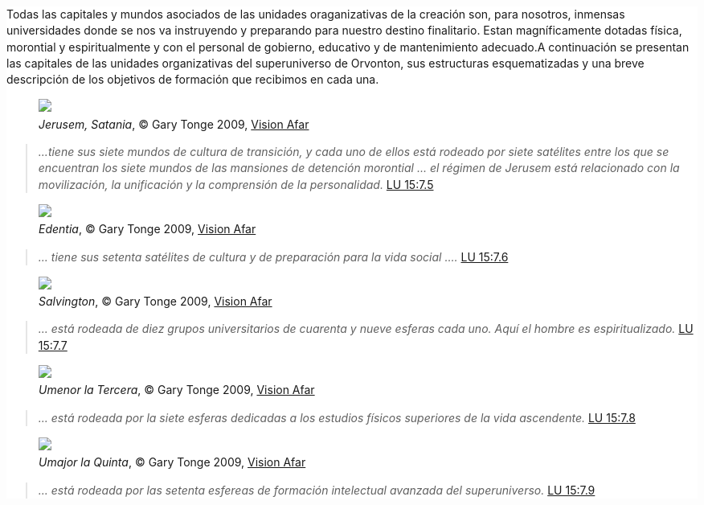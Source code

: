Todas las capitales y mundos asociados de las unidades oraganizativas de la creación son, para nosotros, inmensas universidades donde se nos va instruyendo y preparando para nuestro destino finalitario. Estan magníficamente dotadas física, morontial y espiritualmente y con el personal de gobierno, educativo y de mantenimiento adecuado.A continuación se presentan las capitales de las unidades organizativas del superuniverso de Orvonton, sus estructuras esquematizadas y una breve descripción de los objetivos de formación que recibimos en cada una.

<figure id="Figure_7" class="image urantiapedia">
<img src="/image/The_Urantia_Book/Gary_Tonge/Jerusem10.jpg">
<figcaption><em>Jerusem, Satania</em>, © Gary Tonge 2009, <a href="https://visionafar.com/the-master-universe-map">Vision Afar</a></figcaption>
</figure>

> _...tiene sus siete mundos de cultura de transición, y cada uno de ellos está rodeado por siete satélites entre los que se encuentran los siete mundos de las mansiones de detención morontial ... el régimen de Jerusem está relacionado con la movilización, la unificación y la comprensión de la personalidad._ <a id="a156_310"></a>[LU 15:7.5](/es/The_Urantia_Book/15#p7_5)

<figure id="Figure_8" class="image urantiapedia">
<img src="/image/The_Urantia_Book/Gary_Tonge/Edentia5.jpg">
<figcaption><em>Edentia</em>, © Gary Tonge 2009, <a href="https://visionafar.com/the-master-universe-map">Vision Afar</a></figcaption>
</figure>

> _... tiene sus setenta satélites de cultura y de preparación para la vida social ...._ <a id="a163_89"></a>[LU 15:7.6](/es/The_Urantia_Book/15#p7_6)

<figure id="Figure_9" class="image urantiapedia">
<img src="/image/The_Urantia_Book/Gary_Tonge/Salvington4.jpg">
<figcaption><em>Salvington</em>, © Gary Tonge 2009, <a href="https://visionafar.com/the-master-universe-map">Vision Afar</a></figcaption>
</figure>

> _... está rodeada de diez grupos universitarios de cuarenta y nueve esferas cada uno. Aquí el hombre es espiritualizado._ <a id="a170_124"></a>[LU 15:7.7](/es/The_Urantia_Book/15#p7_7)

<figure id="Figure_10" class="image urantiapedia">
<img src="/image/The_Urantia_Book/Gary_Tonge/Uminor_the_Third7.jpg">
<figcaption><em>Umenor la Tercera</em>, © Gary Tonge 2009, <a href="https://visionafar.com/the-master-universe-map">Vision Afar</a></figcaption>
</figure>

> _... está rodeada por la siete esferas dedicadas a los estudios físicos superiores de la vida ascendente._ <a id="a177_109"></a>[LU 15:7.8](/es/The_Urantia_Book/15#p7_8)

<figure id="Figure_11" class="image urantiapedia">
<img src="/image/The_Urantia_Book/Gary_Tonge/Umajor_the5th4.jpg">
<figcaption><em>Umajor la Quinta</em>, © Gary Tonge 2009, <a href="https://visionafar.com/the-master-universe-map">Vision Afar</a></figcaption>
</figure>

> _... está rodeada por las setenta esfereas de formación intelectual avanzada del superuniverso._ <a id="a184_99"></a>[LU 15:7.9](/es/The_Urantia_Book/15#p7_9)
